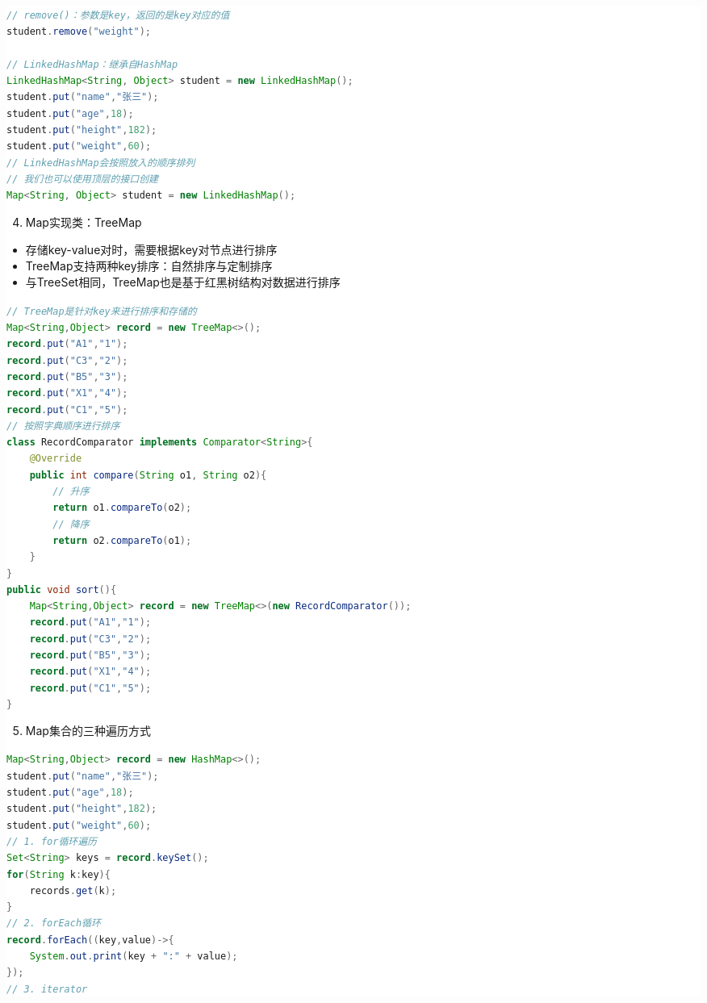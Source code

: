 ```java
// remove()：参数是key，返回的是key对应的值
student.remove("weight");

// LinkedHashMap：继承自HashMap
LinkedHashMap<String, Object> student = new LinkedHashMap();
student.put("name","张三");
student.put("age",18);
student.put("height",182);
student.put("weight",60);
// LinkedHashMap会按照放入的顺序排列
// 我们也可以使用顶层的接口创建
Map<String, Object> student = new LinkedHashMap();
```

4. Map实现类：TreeMap
* 存储key-value对时，需要根据key对节点进行排序
* TreeMap支持两种key排序：自然排序与定制排序
* 与TreeSet相同，TreeMap也是基于红黑树结构对数据进行排序

```java
// TreeMap是针对key来进行排序和存储的
Map<String,Object> record = new TreeMap<>();
record.put("A1","1");
record.put("C3","2");
record.put("B5","3");
record.put("X1","4");
record.put("C1","5");
// 按照字典顺序进行排序
class RecordComparator implements Comparator<String>{
    @Override
    public int compare(String o1, String o2){
        // 升序
        return o1.compareTo(o2);
        // 降序
        return o2.compareTo(o1);
    }
}
public void sort(){
    Map<String,Object> record = new TreeMap<>(new RecordComparator());
    record.put("A1","1");
    record.put("C3","2");
    record.put("B5","3");
    record.put("X1","4");
    record.put("C1","5");
}
```

5. Map集合的三种遍历方式

```java
Map<String,Object> record = new HashMap<>();
student.put("name","张三");
student.put("age",18);
student.put("height",182);
student.put("weight",60);
// 1. for循环遍历
Set<String> keys = record.keySet();
for(String k:key){
    records.get(k);
}
// 2. forEach循环
record.forEach((key,value)->{
    System.out.print(key + ":" + value);
});
// 3. iterator
```